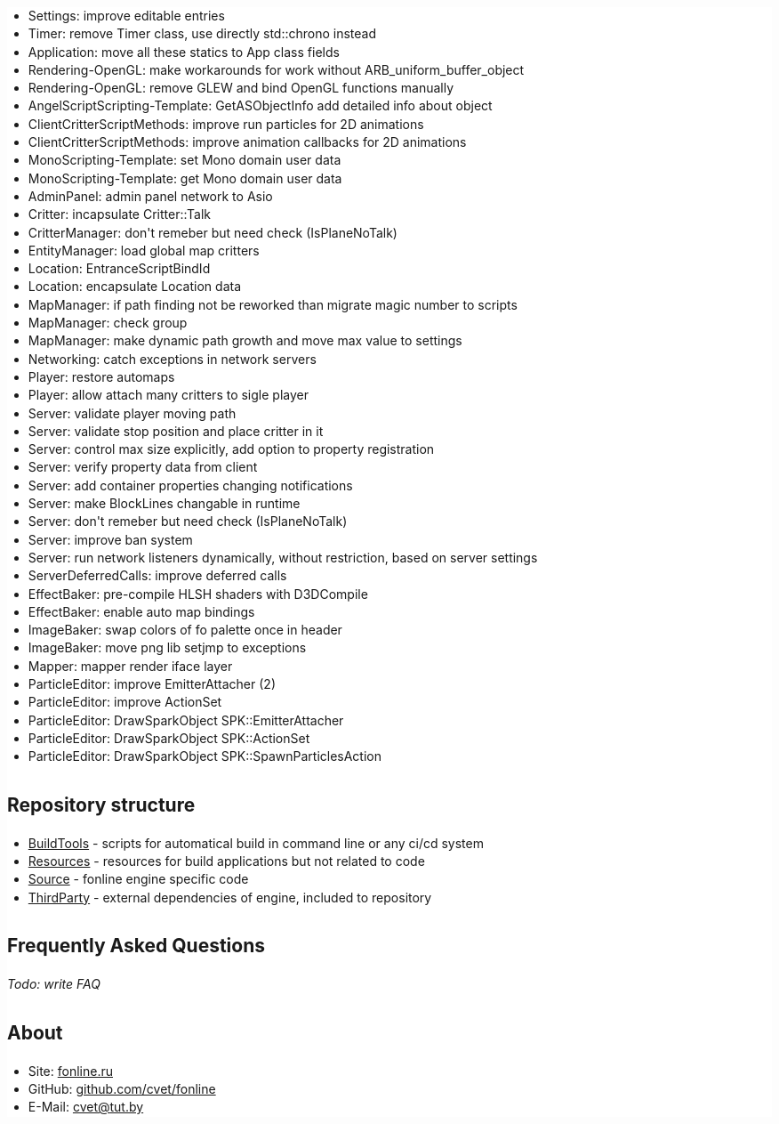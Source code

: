 * Settings: improve editable entries
* Timer: remove Timer class, use directly std::chrono instead
* Application: move all these statics to App class fields
* Rendering-OpenGL: make workarounds for work without ARB_uniform_buffer_object
* Rendering-OpenGL: remove GLEW and bind OpenGL functions manually
* AngelScriptScripting-Template: GetASObjectInfo add detailed info about object
* ClientCritterScriptMethods: improve run particles for 2D animations
* ClientCritterScriptMethods: improve animation callbacks for 2D animations
* MonoScripting-Template: set Mono domain user data
* MonoScripting-Template: get Mono domain user data
* AdminPanel: admin panel network to Asio
* Critter: incapsulate Critter::Talk
* CritterManager: don't remeber but need check (IsPlaneNoTalk)
* EntityManager: load global map critters
* Location: EntranceScriptBindId
* Location: encapsulate Location data
* MapManager: if path finding not be reworked than migrate magic number to scripts
* MapManager: check group
* MapManager: make dynamic path growth and move max value to settings
* Networking: catch exceptions in network servers
* Player: restore automaps
* Player: allow attach many critters to sigle player
* Server: validate player moving path
* Server: validate stop position and place critter in it
* Server: control max size explicitly, add option to property registration
* Server: verify property data from client
* Server: add container properties changing notifications
* Server: make BlockLines changable in runtime
* Server: don't remeber but need check (IsPlaneNoTalk)
* Server: improve ban system
* Server: run network listeners dynamically, without restriction, based on server settings
* ServerDeferredCalls: improve deferred calls
* EffectBaker: pre-compile HLSH shaders with D3DCompile
* EffectBaker: enable auto map bindings
* ImageBaker: swap colors of fo palette once in header
* ImageBaker: move png lib setjmp to exceptions
* Mapper: mapper render iface layer
* ParticleEditor: improve EmitterAttacher (2)
* ParticleEditor: improve ActionSet
* ParticleEditor: DrawSparkObject SPK::EmitterAttacher
* ParticleEditor: DrawSparkObject SPK::ActionSet
* ParticleEditor: DrawSparkObject SPK::SpawnParticlesAction
  
## Repository structure

* [BuildTools](https://github.com/cvet/fonline/tree/master/BuildTools) - scripts for automatical build in command line or any ci/cd system
* [Resources](https://github.com/cvet/fonline/tree/master/Resources) - resources for build applications but not related to code
* [Source](https://github.com/cvet/fonline/tree/master/Source) - fonline engine specific code
* [ThirdParty](https://github.com/cvet/fonline/tree/master/ThirdParty) - external dependencies of engine, included to repository

## Frequently Asked Questions

*Todo: write FAQ*

## About

* Site: [fonline.ru](https://fonline.ru)
* GitHub: [github.com/cvet/fonline](https://github.com/cvet/fonline)
* E-Mail: <cvet@tut.by>
